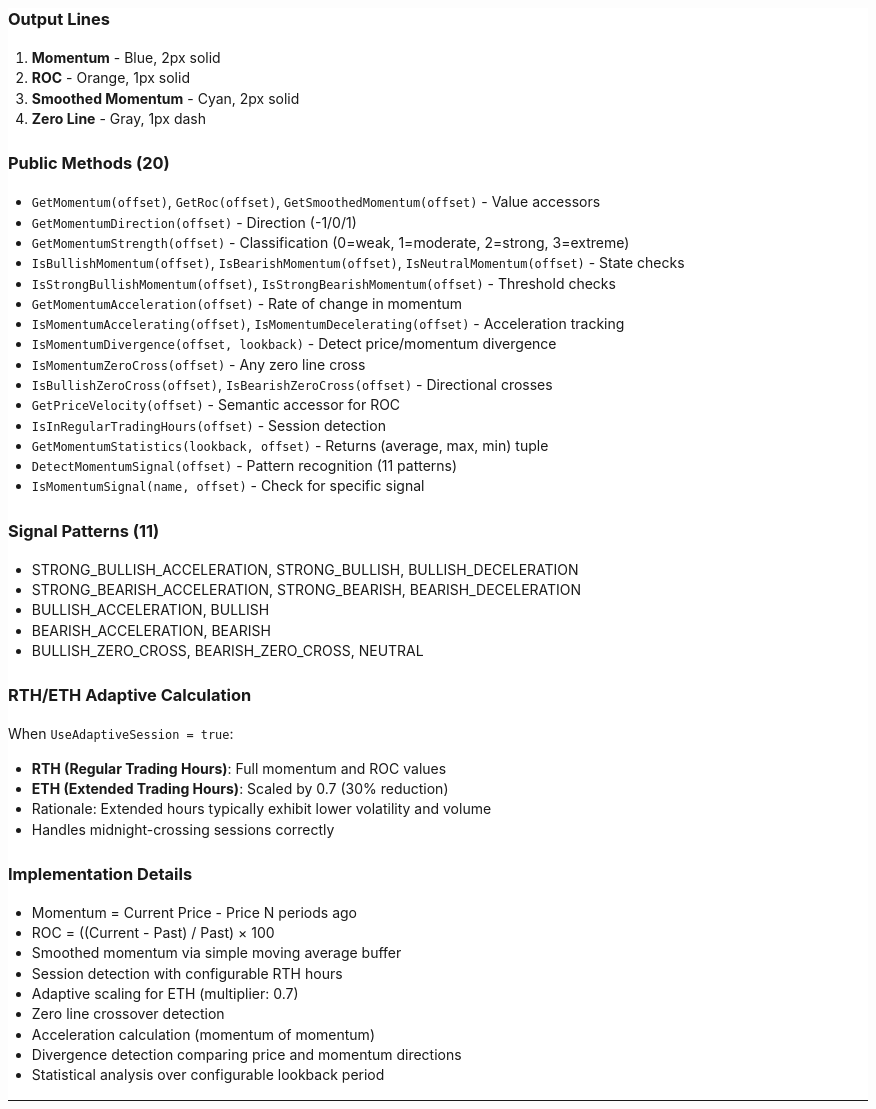 ### Output Lines
1. **Momentum** - Blue, 2px solid
2. **ROC** - Orange, 1px solid
3. **Smoothed Momentum** - Cyan, 2px solid
4. **Zero Line** - Gray, 1px dash

### Public Methods (20)
- `GetMomentum(offset)`, `GetRoc(offset)`, `GetSmoothedMomentum(offset)` - Value accessors
- `GetMomentumDirection(offset)` - Direction (-1/0/1)
- `GetMomentumStrength(offset)` - Classification (0=weak, 1=moderate, 2=strong, 3=extreme)
- `IsBullishMomentum(offset)`, `IsBearishMomentum(offset)`, `IsNeutralMomentum(offset)` - State checks
- `IsStrongBullishMomentum(offset)`, `IsStrongBearishMomentum(offset)` - Threshold checks
- `GetMomentumAcceleration(offset)` - Rate of change in momentum
- `IsMomentumAccelerating(offset)`, `IsMomentumDecelerating(offset)` - Acceleration tracking
- `IsMomentumDivergence(offset, lookback)` - Detect price/momentum divergence
- `IsMomentumZeroCross(offset)` - Any zero line cross
- `IsBullishZeroCross(offset)`, `IsBearishZeroCross(offset)` - Directional crosses
- `GetPriceVelocity(offset)` - Semantic accessor for ROC
- `IsInRegularTradingHours(offset)` - Session detection
- `GetMomentumStatistics(lookback, offset)` - Returns (average, max, min) tuple
- `DetectMomentumSignal(offset)` - Pattern recognition (11 patterns)
- `IsMomentumSignal(name, offset)` - Check for specific signal

### Signal Patterns (11)
- STRONG_BULLISH_ACCELERATION, STRONG_BULLISH, BULLISH_DECELERATION
- STRONG_BEARISH_ACCELERATION, STRONG_BEARISH, BEARISH_DECELERATION
- BULLISH_ACCELERATION, BULLISH
- BEARISH_ACCELERATION, BEARISH
- BULLISH_ZERO_CROSS, BEARISH_ZERO_CROSS, NEUTRAL

### RTH/ETH Adaptive Calculation
When `UseAdaptiveSession = true`:
- **RTH (Regular Trading Hours)**: Full momentum and ROC values
- **ETH (Extended Trading Hours)**: Scaled by 0.7 (30% reduction)
- Rationale: Extended hours typically exhibit lower volatility and volume
- Handles midnight-crossing sessions correctly

### Implementation Details
- Momentum = Current Price - Price N periods ago
- ROC = ((Current - Past) / Past) × 100
- Smoothed momentum via simple moving average buffer
- Session detection with configurable RTH hours
- Adaptive scaling for ETH (multiplier: 0.7)
- Zero line crossover detection
- Acceleration calculation (momentum of momentum)
- Divergence detection comparing price and momentum directions
- Statistical analysis over configurable lookback period

---
